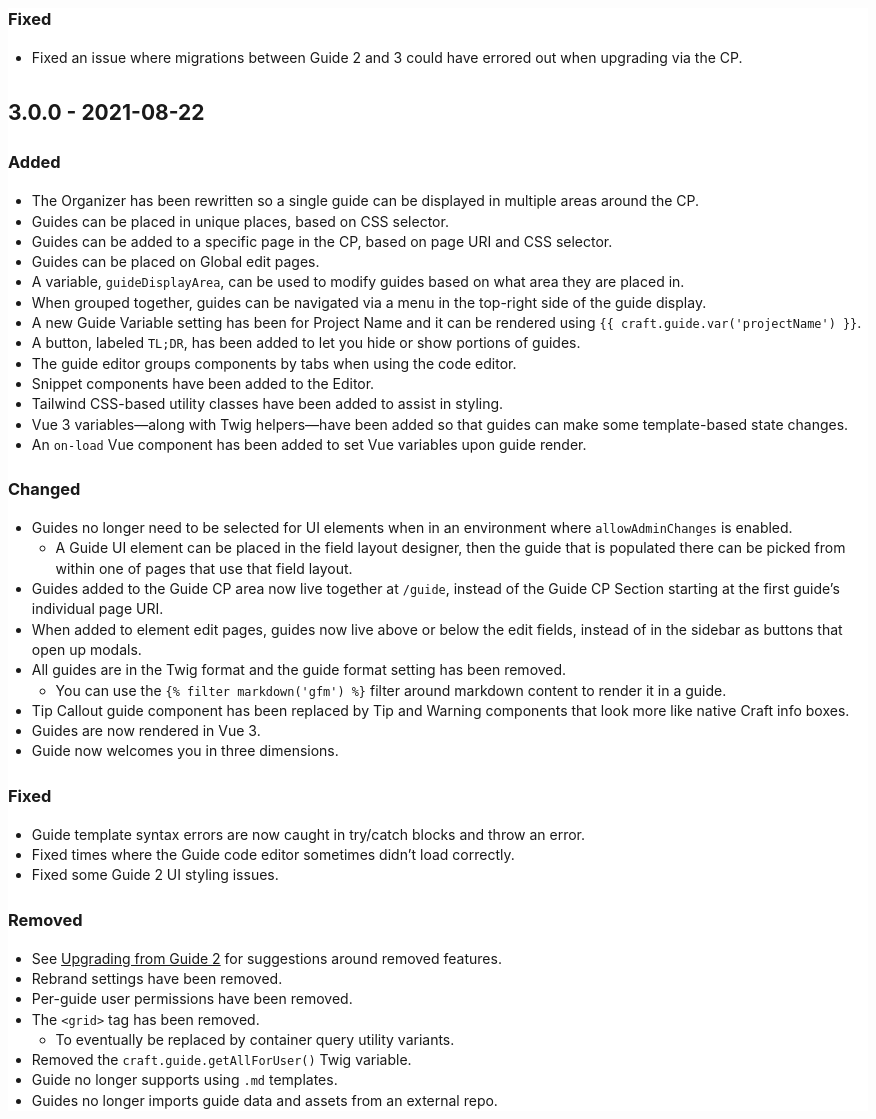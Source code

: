 ### Fixed
- Fixed an issue where migrations between Guide 2 and 3 could have errored out when upgrading via the CP.


## 3.0.0 - 2021-08-22
### Added
- The Organizer has been rewritten so a single guide can be displayed in multiple areas around the CP.
- Guides can be placed in unique places, based on CSS selector.
- Guides can be added to a specific page in the CP, based on page URI and CSS selector.
- Guides can be placed on Global edit pages.
- A variable, `guideDisplayArea`, can be used to modify guides based on what area they are placed in.
- When grouped together, guides can be navigated via a menu in the top-right side of the guide display.
- A new Guide Variable setting has been for Project Name and it can be rendered using `{{ craft.guide.var('projectName') }}`.
- A button, labeled `TL;DR`, has been added to let you hide or show portions of guides.
- The guide editor groups components by tabs when using the code editor.
- Snippet components have been added to the Editor.
- Tailwind CSS-based utility classes have been added to assist in styling.
- Vue 3 variables—along with Twig helpers—have been added so that guides can make some template-based state changes.
- An `on-load` Vue component has been added to set Vue variables upon guide render.

### Changed
- Guides no longer need to be selected for UI elements when in an environment where `allowAdminChanges` is enabled.
  - A Guide UI element can be placed in the field layout designer, then the guide that is populated there can be picked from within one of pages that use that field layout.
- Guides added to the Guide CP area now live together at `/guide`, instead of the Guide CP Section starting at the first guide’s individual page URI.
- When added to element edit pages, guides now live above or below the edit fields, instead of in the sidebar as buttons that open up modals.
- All guides are in the Twig format and the guide format setting has been removed.
  - You can use the `{% filter markdown('gfm') %}` filter around markdown content to render it in a guide.
- Tip Callout guide component has been replaced by Tip and Warning components that look more like native Craft info boxes.
- Guides are now rendered in Vue 3.
- Guide now welcomes you in three dimensions.

### Fixed
- Guide template syntax errors are now caught in try/catch blocks and throw an error.
- Fixed times where the Guide code editor sometimes didn’t load correctly.
- Fixed some Guide 2 UI styling issues.

### Removed
- See [Upgrading from Guide 2](https://guide.wbrowar.com/upgrading) for suggestions around removed features.
- Rebrand settings have been removed.
- Per-guide user permissions have been removed.
- The `<grid>` tag has been removed.
  - To eventually be replaced by container query utility variants.
- Removed the `craft.guide.getAllForUser()` Twig variable.
- Guide no longer supports using `.md` templates.
- Guides no longer imports guide data and assets from an external repo.
